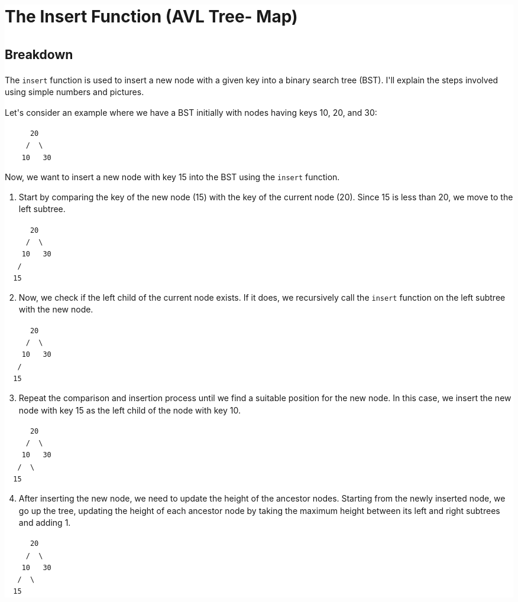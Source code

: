 #   The Insert Function (AVL Tree- Map)

## Breakdown

The `insert` function is used to insert a new node with a given key into a binary search tree (BST). I'll explain the steps involved using simple numbers and pictures.

Let's consider an example where we have a BST initially with nodes having keys 10, 20, and 30:

```
      20
     /  \
    10   30
```

Now, we want to insert a new node with key 15 into the BST using the `insert` function.

1. Start by comparing the key of the new node (15) with the key of the current node (20). Since 15 is less than 20, we move to the left subtree.

```
      20
     /  \
    10   30
   /
  15
```

2. Now, we check if the left child of the current node exists. If it does, we recursively call the `insert` function on the left subtree with the new node.

```
      20
     /  \
    10   30
   /
  15
```

3. Repeat the comparison and insertion process until we find a suitable position for the new node. In this case, we insert the new node with key 15 as the left child of the node with key 10.

```
      20
     /  \
    10   30
   /  \
  15
```

4. After inserting the new node, we need to update the height of the ancestor nodes. Starting from the newly inserted node, we go up the tree, updating the height of each ancestor node by taking the maximum height between its left and right subtrees and adding 1.

```
      20
     /  \
    10   30
   /  \
  15
```
